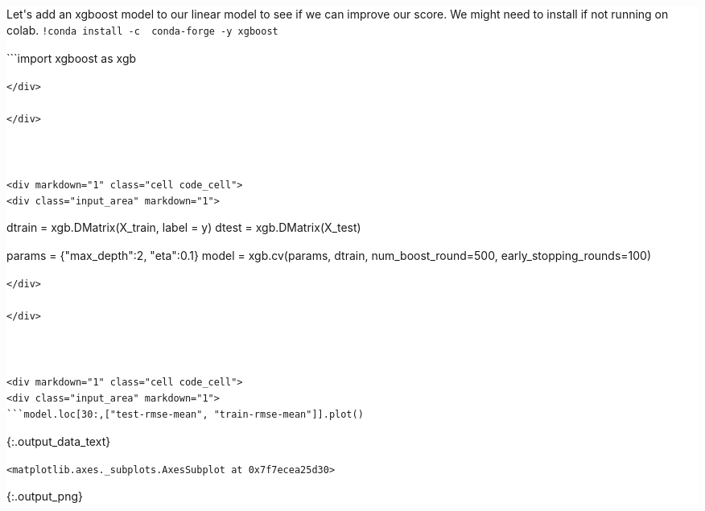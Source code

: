 Let's add an xgboost model to our linear model to see if we can improve our score.  We might need to install if not running on colab.
`!conda install -c  conda-forge -y xgboost `



<div markdown="1" class="cell code_cell">
<div class="input_area" markdown="1">
```import xgboost as xgb

```
</div>

</div>



<div markdown="1" class="cell code_cell">
<div class="input_area" markdown="1">
```
dtrain = xgb.DMatrix(X_train, label = y)
dtest = xgb.DMatrix(X_test)

params = {"max_depth":2, "eta":0.1}
model = xgb.cv(params, dtrain,  num_boost_round=500, early_stopping_rounds=100)

```
</div>

</div>



<div markdown="1" class="cell code_cell">
<div class="input_area" markdown="1">
```model.loc[30:,["test-rmse-mean", "train-rmse-mean"]].plot()

```
</div>

<div class="output_wrapper" markdown="1">
<div class="output_subarea" markdown="1">


{:.output_data_text}
```
<matplotlib.axes._subplots.AxesSubplot at 0x7f7ecea25d30>
```


</div>
</div>
<div class="output_wrapper" markdown="1">
<div class="output_subarea" markdown="1">

{:.output_png}